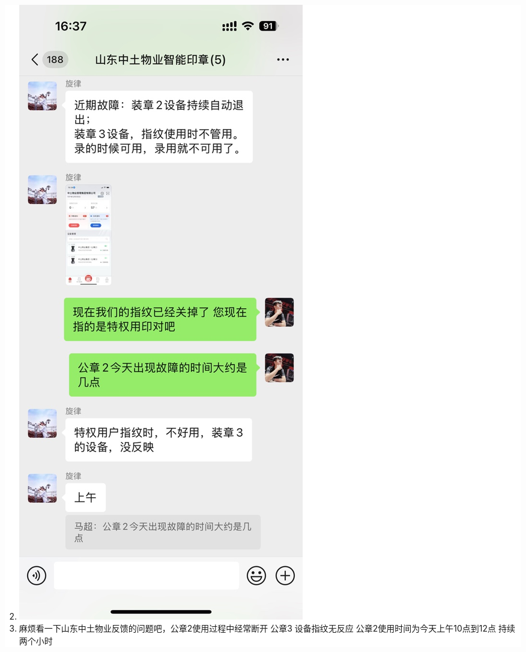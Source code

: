    2. ![alt text](9fb369b23430baaff1c523a41de35ea2.jpg)
   3. 麻烦看一下山东中土物业反馈的问题吧，公章2使用过程中经常断开  公章3 设备指纹无反应  公章2使用时间为今天上午10点到12点  持续两个小时

